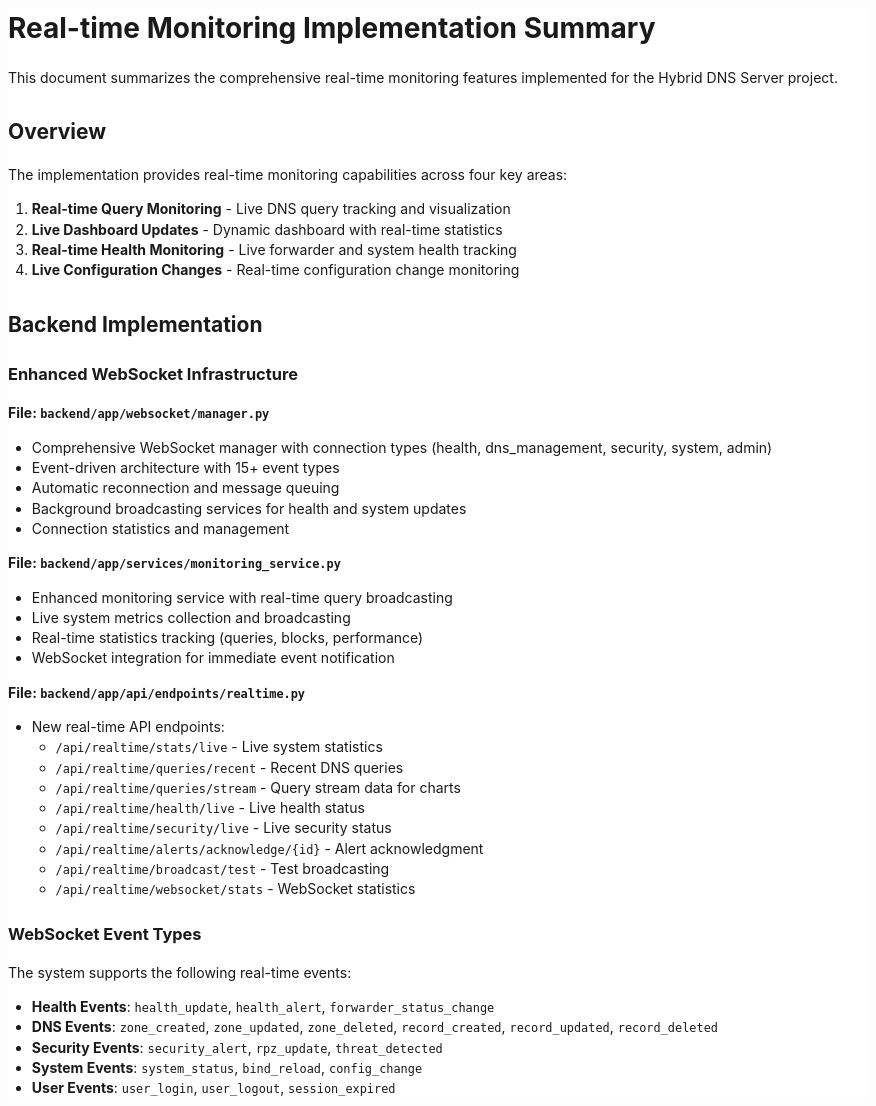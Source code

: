 # Real-time Monitoring Implementation Summary

This document summarizes the comprehensive real-time monitoring features implemented for the Hybrid DNS Server project.

## Overview

The implementation provides real-time monitoring capabilities across four key areas:
1. **Real-time Query Monitoring** - Live DNS query tracking and visualization
2. **Live Dashboard Updates** - Dynamic dashboard with real-time statistics
3. **Real-time Health Monitoring** - Live forwarder and system health tracking
4. **Live Configuration Changes** - Real-time configuration change monitoring

## Backend Implementation

### Enhanced WebSocket Infrastructure

**File: `backend/app/websocket/manager.py`**
- Comprehensive WebSocket manager with connection types (health, dns_management, security, system, admin)
- Event-driven architecture with 15+ event types
- Automatic reconnection and message queuing
- Background broadcasting services for health and system updates
- Connection statistics and management

**File: `backend/app/services/monitoring_service.py`**
- Enhanced monitoring service with real-time query broadcasting
- Live system metrics collection and broadcasting
- Real-time statistics tracking (queries, blocks, performance)
- WebSocket integration for immediate event notification

**File: `backend/app/api/endpoints/realtime.py`**
- New real-time API endpoints:
  - `/api/realtime/stats/live` - Live system statistics
  - `/api/realtime/queries/recent` - Recent DNS queries
  - `/api/realtime/queries/stream` - Query stream data for charts
  - `/api/realtime/health/live` - Live health status
  - `/api/realtime/security/live` - Live security status
  - `/api/realtime/alerts/acknowledge/{id}` - Alert acknowledgment
  - `/api/realtime/broadcast/test` - Test broadcasting
  - `/api/realtime/websocket/stats` - WebSocket statistics

### WebSocket Event Types

The system supports the following real-time events:
- **Health Events**: `health_update`, `health_alert`, `forwarder_status_change`
- **DNS Events**: `zone_created`, `zone_updated`, `zone_deleted`, `record_created`, `record_updated`, `record_deleted`
- **Security Events**: `security_alert`, `rpz_update`, `threat_detected`
- **System Events**: `system_status`, `bind_reload`, `config_change`
- **User Events**: `user_login`, `user_logout`, `session_expired`
